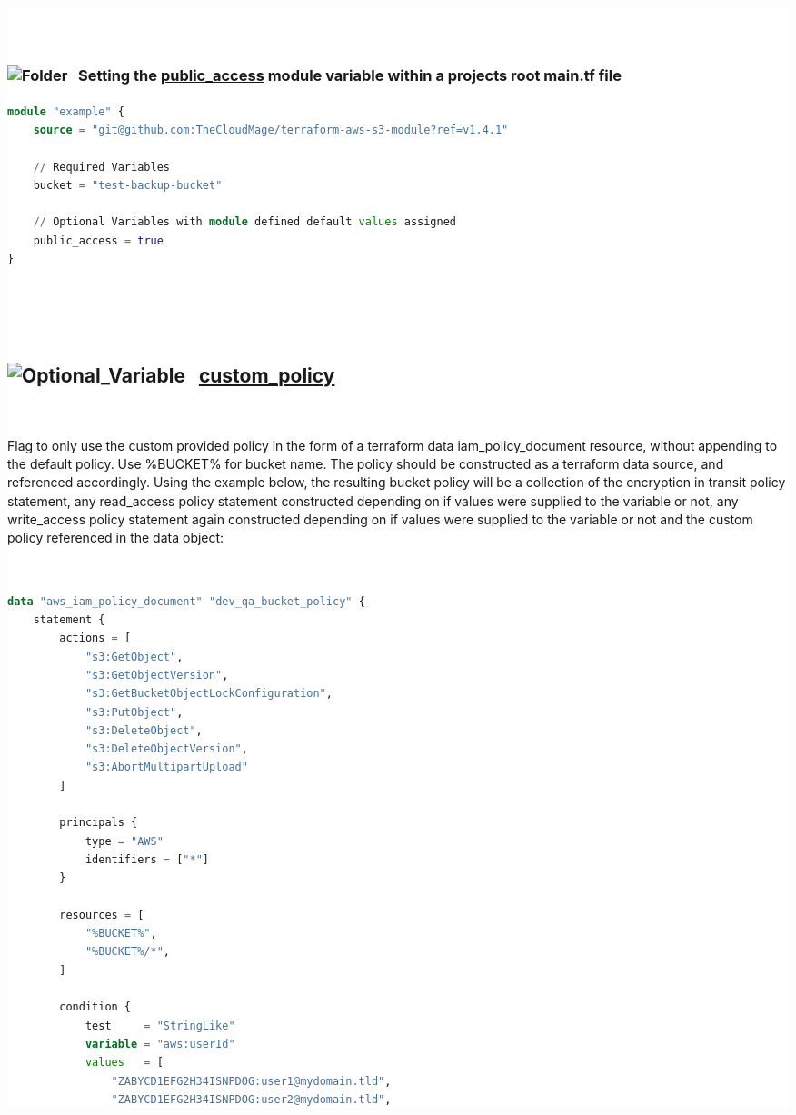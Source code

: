 <br><br>

### ![Folder](https://s3-us-west-2.amazonaws.com/img.cloudmage.io/icons/cloudmage/32/opened_folder.png) &nbsp; Setting the [public_access](public_access) module variable within a projects root main.tf file

```terraform
module "example" {
    source = "git@github.com:TheCloudMage/terraform-aws-s3-module?ref=v1.4.1"

    // Required Variables
    bucket = "test-backup-bucket"

    // Optional Variables with module defined default values assigned
    public_access = true
}
```

<br><br><br>

## ![Optional_Variable](https://s3-us-west-2.amazonaws.com/img.cloudmage.io/icons/cloudmage/48/optional-shieldblock.png) &nbsp; [custom_policy](tfvar.name)

<br>

Flag to only use the custom provided policy in the form of a terraform data iam_policy_document resource, without appending to the default policy. Use %BUCKET% for bucket name. The policy should be constructed as a terraform data source, and referenced accordingly. Using the example below, the resulting bucket policy will be a collection of the encryption in transit policy statement, any read_access policy statement constructed depending on if values were supplied to the variable or not, any write_access policy statement again constructed depending on if values were supplied to the variable or not and the custom policy referenced in the data object:

<br>

```terraform
data "aws_iam_policy_document" "dev_qa_bucket_policy" {
    statement {
        actions = [
            "s3:GetObject",
            "s3:GetObjectVersion",
            "s3:GetBucketObjectLockConfiguration",
            "s3:PutObject",
            "s3:DeleteObject",
            "s3:DeleteObjectVersion",
            "s3:AbortMultipartUpload"
        ]

        principals {
            type = "AWS"
            identifiers = ["*"]
        }

        resources = [
            "%BUCKET%",
            "%BUCKET%/*",
        ]

        condition {
            test     = "StringLike"
            variable = "aws:userId"
            values   = [
                "ZABYCD1EFG2H34ISNPDOG:user1@mydomain.tld",
                "ZABYCD1EFG2H34ISNPDOG:user2@mydomain.tld",
```